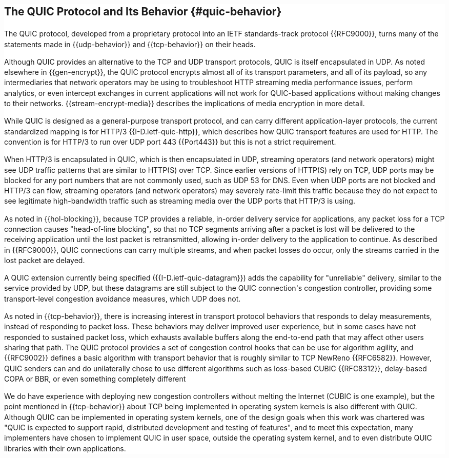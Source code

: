 ## The QUIC Protocol and Its Behavior {#quic-behavior}

The QUIC protocol, developed from a proprietary protocol into an IETF standards-track protocol {{RFC9000}}, turns many of the statements made in {{udp-behavior}} and {{tcp-behavior}} on their heads.

Although QUIC provides an alternative to the TCP and UDP transport protocols, QUIC is itself encapsulated in UDP. As noted elsewhere in {{gen-encrypt}}, the QUIC protocol encrypts almost all of its transport parameters, and all of its payload, so any intermediaries that network operators may be using to troubleshoot HTTP streaming media performance issues, perform analytics, or even intercept exchanges in current applications will not work for QUIC-based applications without making changes to their networks. {{stream-encrypt-media}} describes the implications of media encryption in more detail.

While QUIC is designed as a general-purpose transport protocol, and can carry different application-layer protocols, the current standardized mapping is for HTTP/3 {{I-D.ietf-quic-http}}, which describes how QUIC transport features are used for HTTP. The convention is for HTTP/3 to run over UDP port 443 {{Port443}} but this is not a strict requirement.

When HTTP/3 is encapsulated in QUIC, which is then encapsulated in UDP, streaming operators (and network operators) might see UDP traffic patterns that are similar to HTTP(S) over TCP. Since earlier versions of HTTP(S) rely on TCP, UDP ports may be blocked for any port numbers that are not commonly used, such as UDP 53 for DNS. Even when UDP ports are not blocked and HTTP/3 can flow, streaming operators (and network operators) may severely rate-limit this traffic because they do not expect to see legitimate high-bandwidth traffic such as streaming media over the UDP ports that HTTP/3 is using.

As noted in {{hol-blocking}}, because TCP provides a reliable, in-order delivery service for applications, any packet loss for a TCP connection causes "head-of-line blocking", so that no TCP segments arriving after a packet is lost will be delivered to the receiving application until the lost packet is retransmitted, allowing in-order delivery to the application to continue. As described in {{RFC9000}}, QUIC connections can carry multiple streams, and when packet losses do occur, only the streams carried in the lost packet are delayed. 

A QUIC extension currently being specified ({{I-D.ietf-quic-datagram}}) adds the capability for "unreliable" delivery, similar to the service provided by UDP, but these datagrams are still subject to the QUIC connection's congestion controller, providing some transport-level congestion avoidance measures, which UDP does not. 

As noted in {{tcp-behavior}}, there is increasing interest in transport protocol behaviors that responds to delay measurements, instead of responding to packet loss. These behaviors may deliver improved user experience, but in some cases have not responded to sustained packet loss, which exhausts available buffers along the end-to-end path that may affect other users sharing that path. The QUIC protocol provides a set of congestion control hooks that can be use for algorithm agility, and {{RFC9002}} defines a basic algorithm with transport behavior that is roughly similar to TCP NewReno {{RFC6582}}. However, QUIC senders can and do unilaterally chose to use different algorithms such as loss-based CUBIC {{RFC8312}}, delay-based COPA or BBR, or even something completely different

We do have experience with deploying new congestion controllers without melting the Internet (CUBIC is one example), but the point mentioned in {{tcp-behavior}} about TCP being implemented in operating system kernels is also different with QUIC. Although QUIC can be implemented in operating system kernels, one of the design goals when this work was chartered was "QUIC is expected to support rapid, distributed development and testing of features", and to meet this expectation, many implementers have chosen to implement QUIC in user space, outside the operating system kernel, and to even distribute QUIC libraries with their own applications.
